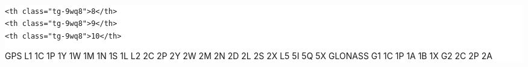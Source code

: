     <th class="tg-9wq8">8</th>
    <th class="tg-9wq8">9</th>
    <th class="tg-9wq8">10</th>
  </tr></thead>
<tbody>
  <tr>
    <td class="tg-lboi" rowspan="3">GPS</td>
    <td class="tg-lboi">L1</td>
    <td class="tg-lboi">1C</td>
    <td class="tg-lboi">1P</td>
    <td class="tg-lboi">1Y</td>
    <td class="tg-lboi">1W</td>
    <td class="tg-lboi">1M</td>
    <td class="tg-lboi">1N</td>
    <td class="tg-lboi">1S</td>
    <td class="tg-lboi">1L</td>
    <td class="tg-lboi"></td>
    <td class="tg-lboi"></td>
  </tr>
  <tr>
    <td class="tg-lboi">L2</td>
    <td class="tg-lboi">2C</td>
    <td class="tg-lboi">2P</td>
    <td class="tg-lboi">2Y</td>
    <td class="tg-lboi">2W</td>
    <td class="tg-lboi">2M</td>
    <td class="tg-lboi">2N</td>
    <td class="tg-lboi">2D</td>
    <td class="tg-lboi">2L</td>
    <td class="tg-lboi">2S</td>
    <td class="tg-lboi">2X</td>
  </tr>
  <tr>
    <td class="tg-lboi">L5</td>
    <td class="tg-lboi">5I</td>
    <td class="tg-lboi">5Q</td>
    <td class="tg-lboi">5X</td>
    <td class="tg-lboi"></td>
    <td class="tg-lboi"></td>
    <td class="tg-lboi"></td>
    <td class="tg-lboi"></td>
    <td class="tg-lboi"></td>
    <td class="tg-lboi"></td>
    <td class="tg-lboi"></td>
  </tr>
  <tr>
    <td class="tg-lboi" rowspan="3">GLONASS</td>
    <td class="tg-lboi">G1</td>
    <td class="tg-lboi">1C</td>
    <td class="tg-lboi">1P</td>
    <td class="tg-lboi">1A</td>
    <td class="tg-lboi">1B</td>
    <td class="tg-lboi">1X</td>
    <td class="tg-lboi"></td>
    <td class="tg-lboi"></td>
    <td class="tg-lboi"></td>
    <td class="tg-lboi"></td>
    <td class="tg-lboi"></td>
  </tr>
  <tr>
    <td class="tg-lboi">G2</td>
    <td class="tg-lboi">2C</td>
    <td class="tg-lboi">2P</td>
    <td class="tg-lboi">2A</td>
